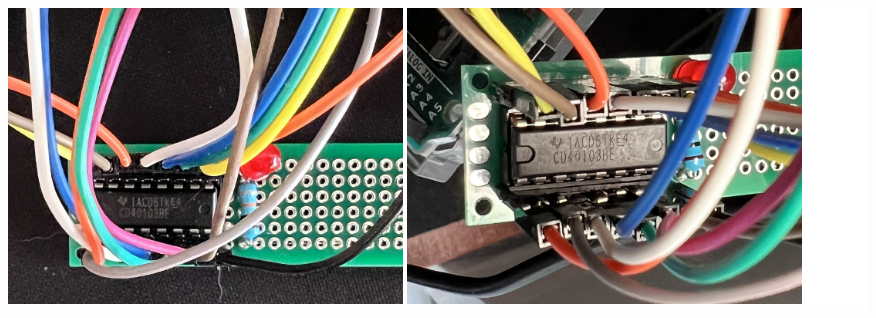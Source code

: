 <img width="395" src="Photos/IMG_9589.jpeg" alt="The IC CD40103" /> <img width="395" src="Photos/IMG_9591.jpeg" alt="The IC CD40103" />